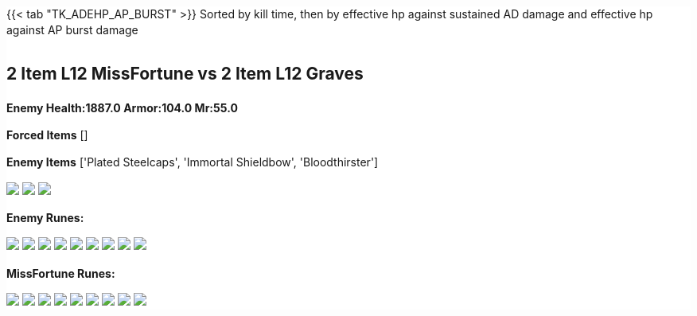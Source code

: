 {{< tab "TK_ADEHP_AP_BURST" >}}
Sorted by kill time, then by effective hp against sustained AD damage and effective hp against AP burst damage
## 2 Item L12 MissFortune vs 2 Item L12 Graves

**Enemy Health:1887.0 Armor:104.0 Mr:55.0**


**Forced Items** []








**Enemy Items** ['Plated Steelcaps', 'Immortal Shieldbow', 'Bloodthirster']





![](/item/3047.png)
![](/item/6673.png)
![](/item/3072.png)



**Enemy Runes:**





![](/Styles/Precision/FleetFootwork/FleetFootwork.png)
![](/Styles/Precision/Overheal.png)
![](/Styles/Precision/LegendAlacrity/LegendAlacrity.png)
![](/Styles/Precision/CoupDeGrace/CoupDeGrace.png)
![](/Styles/Domination/EyeballCollection/EyeballCollection.png)
![](/Styles/Domination/TreasureHunter/TreasureHunter.png)
![](/StatMods/StatModsAttackSpeedIcon.png)
![](/StatMods/StatModsAdaptiveForceIcon.png)
![](/StatMods/StatModsHealthScalingIcon.png)



**MissFortune Runes:**


![](/Styles/Precision/PressTheAttack/PressTheAttack.png)
![](/Styles/Precision/Overheal.png)
![](/Styles/Precision/LegendAlacrity/LegendAlacrity.png)
![](/Styles/Precision/CutDown/CutDown.png)
![](/Styles/Sorcery/ManaflowBand/ManaflowBand.png)
![](/Styles/Sorcery/GatheringStorm/GatheringStorm.png)
![](/StatMods/StatModsAdaptiveForceIcon.png)
![](/StatMods/StatModsAdaptiveForceIcon.png)
![](/StatMods/StatModsArmorIcon.png)
